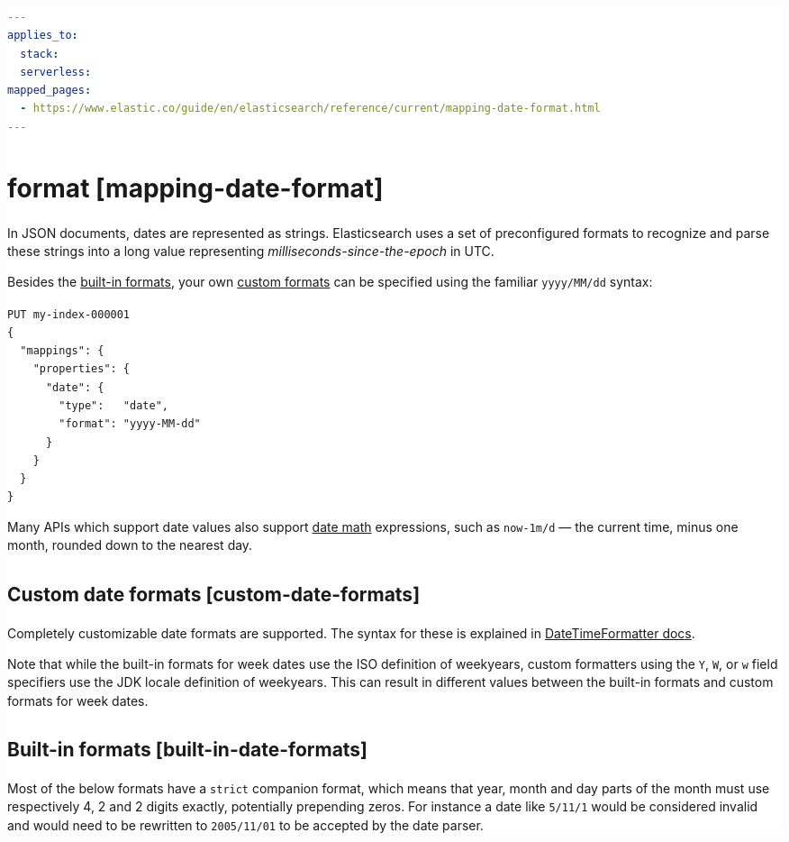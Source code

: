 ```yaml
---
applies_to:
  stack:
  serverless:
mapped_pages:
  - https://www.elastic.co/guide/en/elasticsearch/reference/current/mapping-date-format.html
---
```


# format [mapping-date-format]

In JSON documents, dates are represented as strings. Elasticsearch uses a set of preconfigured formats to recognize and parse these strings into a long value representing *milliseconds-since-the-epoch* in UTC.

Besides the [built-in formats](#built-in-date-formats), your own [custom formats](#custom-date-formats) can be specified using the familiar `yyyy/MM/dd` syntax:

```console
PUT my-index-000001
{
  "mappings": {
    "properties": {
      "date": {
        "type":   "date",
        "format": "yyyy-MM-dd"
      }
    }
  }
}
```

Many APIs which support date values also support [date math](/reference/elasticsearch/rest-apis/common-options.md#date-math) expressions, such as `now-1m/d` — the current time, minus one month, rounded down to the nearest day.

## Custom date formats [custom-date-formats]

Completely customizable date formats are supported. The syntax for these is explained in [DateTimeFormatter docs](https://docs.oracle.com/en/java/javase/21/docs/api/java.base/java/time/format/DateTimeFormatter.html).

Note that while the built-in formats for week dates use the ISO definition of weekyears, custom formatters using the `Y`, `W`, or `w` field specifiers use the JDK locale definition of weekyears. This can result in different values between the built-in formats and custom formats for week dates.


## Built-in formats [built-in-date-formats]

Most of the below formats have a `strict` companion format, which means that year, month and day parts of the month must use respectively 4, 2 and 2 digits exactly, potentially prepending zeros. For instance a date like `5/11/1` would be considered invalid and would need to be rewritten to `2005/11/01` to be accepted by the date parser.
